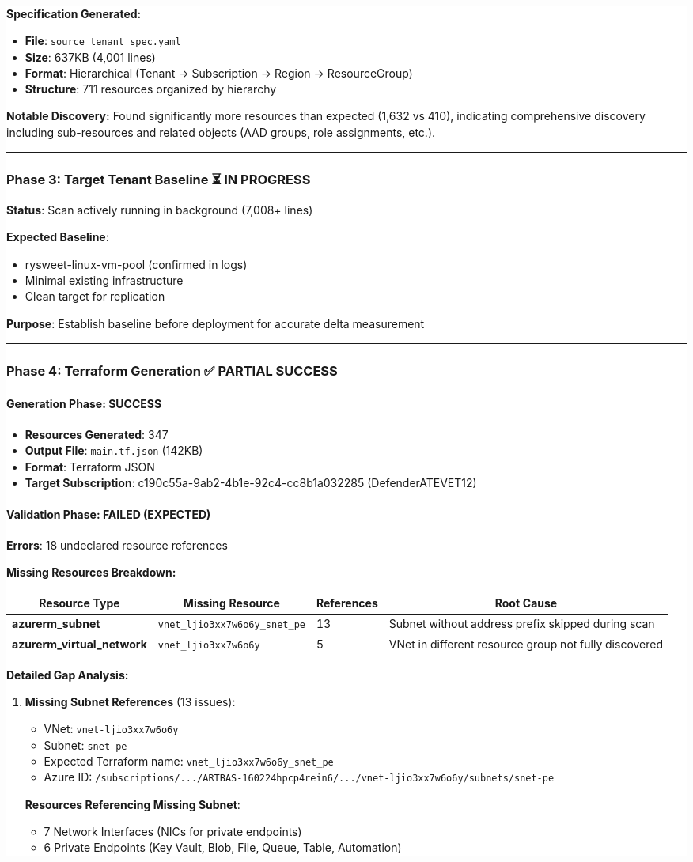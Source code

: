 **Specification Generated:**
- **File**: `source_tenant_spec.yaml`
- **Size**: 637KB (4,001 lines)
- **Format**: Hierarchical (Tenant → Subscription → Region → ResourceGroup)
- **Structure**: 711 resources organized by hierarchy

**Notable Discovery:**
Found significantly more resources than expected (1,632 vs 410), indicating comprehensive discovery including sub-resources and related objects (AAD groups, role assignments, etc.).

---

### Phase 3: Target Tenant Baseline ⏳ IN PROGRESS

**Status**: Scan actively running in background (7,008+ lines)

**Expected Baseline**:
- rysweet-linux-vm-pool (confirmed in logs)
- Minimal existing infrastructure
- Clean target for replication

**Purpose**: Establish baseline before deployment for accurate delta measurement

---

### Phase 4: Terraform Generation ✅ PARTIAL SUCCESS

#### Generation Phase: SUCCESS
- **Resources Generated**: 347
- **Output File**: `main.tf.json` (142KB)
- **Format**: Terraform JSON
- **Target Subscription**: c190c55a-9ab2-4b1e-92c4-cc8b1a032285 (DefenderATEVET12)

#### Validation Phase: FAILED (EXPECTED)
**Errors**: 18 undeclared resource references

**Missing Resources Breakdown:**

| Resource Type | Missing Resource | References | Root Cause |
|---------------|------------------|------------|------------|
| **azurerm_subnet** | `vnet_ljio3xx7w6o6y_snet_pe` | 13 | Subnet without address prefix skipped during scan |
| **azurerm_virtual_network** | `vnet_ljio3xx7w6o6y` | 5 | VNet in different resource group not fully discovered |

**Detailed Gap Analysis:**

1. **Missing Subnet References** (13 issues):
   - VNet: `vnet-ljio3xx7w6o6y`
   - Subnet: `snet-pe`
   - Expected Terraform name: `vnet_ljio3xx7w6o6y_snet_pe`
   - Azure ID: `/subscriptions/.../ARTBAS-160224hpcp4rein6/.../vnet-ljio3xx7w6o6y/subnets/snet-pe`

   **Resources Referencing Missing Subnet**:
   - 7 Network Interfaces (NICs for private endpoints)
   - 6 Private Endpoints (Key Vault, Blob, File, Queue, Table, Automation)
